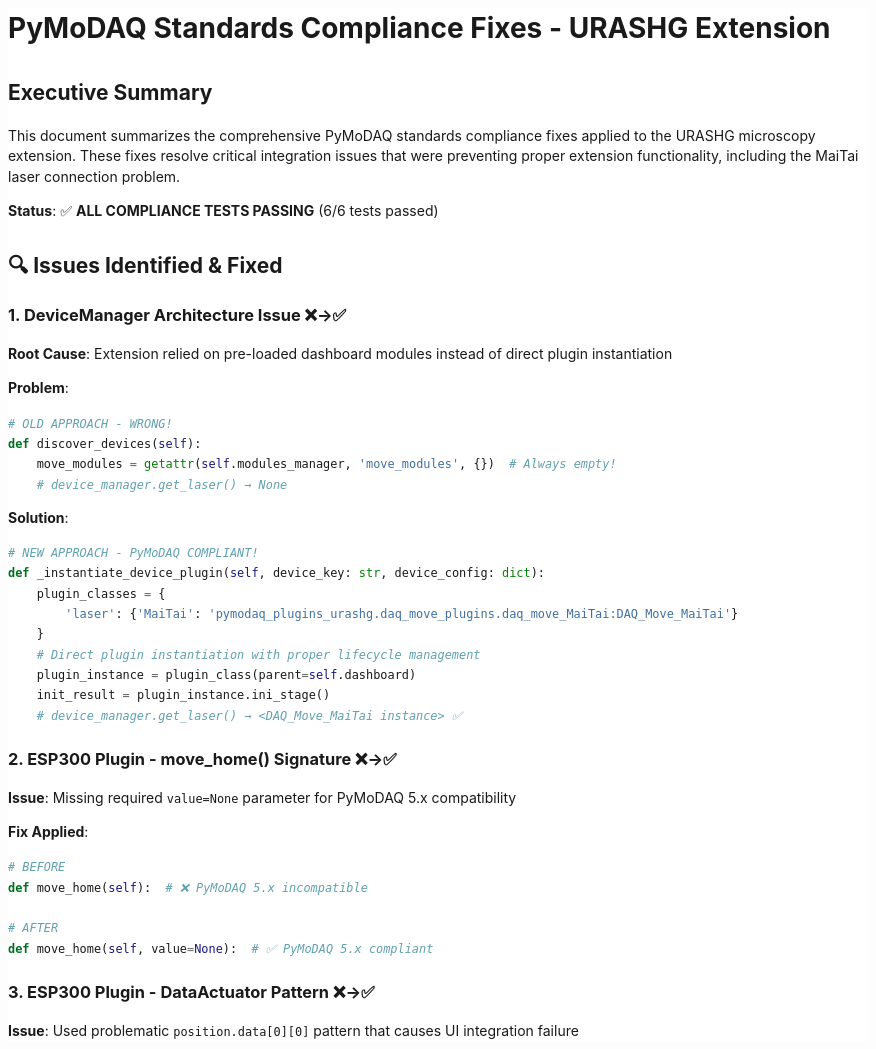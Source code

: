# PyMoDAQ Standards Compliance Fixes - URASHG Extension

## Executive Summary

This document summarizes the comprehensive PyMoDAQ standards compliance fixes applied to the URASHG microscopy extension. These fixes resolve critical integration issues that were preventing proper extension functionality, including the MaiTai laser connection problem.

**Status**: ✅ **ALL COMPLIANCE TESTS PASSING** (6/6 tests passed)

## 🔍 Issues Identified & Fixed

### 1. **DeviceManager Architecture Issue** ❌→✅
**Root Cause**: Extension relied on pre-loaded dashboard modules instead of direct plugin instantiation

**Problem**:
```python
# OLD APPROACH - WRONG!
def discover_devices(self):
    move_modules = getattr(self.modules_manager, 'move_modules', {})  # Always empty!
    # device_manager.get_laser() → None
```

**Solution**:
```python
# NEW APPROACH - PyMoDAQ COMPLIANT!
def _instantiate_device_plugin(self, device_key: str, device_config: dict):
    plugin_classes = {
        'laser': {'MaiTai': 'pymodaq_plugins_urashg.daq_move_plugins.daq_move_MaiTai:DAQ_Move_MaiTai'}
    }
    # Direct plugin instantiation with proper lifecycle management
    plugin_instance = plugin_class(parent=self.dashboard)
    init_result = plugin_instance.ini_stage()
    # device_manager.get_laser() → <DAQ_Move_MaiTai instance> ✅
```

### 2. **ESP300 Plugin - move_home() Signature** ❌→✅
**Issue**: Missing required `value=None` parameter for PyMoDAQ 5.x compatibility

**Fix Applied**:
```python
# BEFORE
def move_home(self):  # ❌ PyMoDAQ 5.x incompatible

# AFTER  
def move_home(self, value=None):  # ✅ PyMoDAQ 5.x compliant
```

### 3. **ESP300 Plugin - DataActuator Pattern** ❌→✅
**Issue**: Used problematic `position.data[0][0]` pattern that causes UI integration failure
